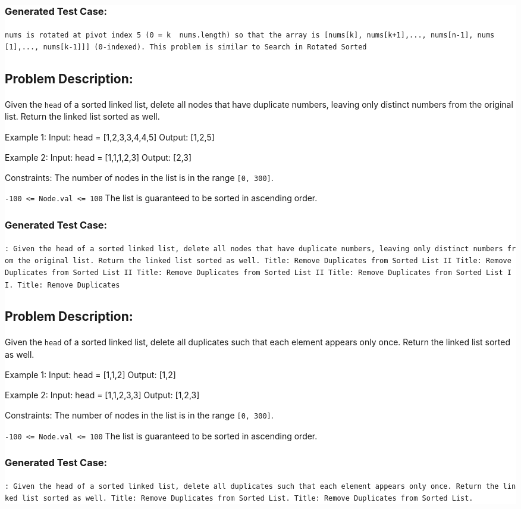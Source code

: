 ### Generated Test Case:
```
nums is rotated at pivot index 5 (0 = k  nums.length) so that the array is [nums[k], nums[k+1],..., nums[n-1], nums[1],..., nums[k-1]]] (0-indexed). This problem is similar to Search in Rotated Sorted
```

## Problem Description:
Given the `head` of a sorted linked list, delete all nodes that have duplicate numbers, leaving only distinct numbers from the original list. Return the linked list sorted as well.


Example 1:
Input: head = [1,2,3,3,4,4,5]
Output: [1,2,5]

Example 2:
Input: head = [1,1,1,2,3]
Output: [2,3]

Constraints:
The number of nodes in the list is in the range `[0, 300]`.

`-100 <= Node.val <= 100`
The list is guaranteed to be sorted in ascending order.

### Generated Test Case:
```
: Given the head of a sorted linked list, delete all nodes that have duplicate numbers, leaving only distinct numbers from the original list. Return the linked list sorted as well. Title: Remove Duplicates from Sorted List II Title: Remove Duplicates from Sorted List II Title: Remove Duplicates from Sorted List II Title: Remove Duplicates from Sorted List II. Title: Remove Duplicates
```

## Problem Description:
Given the `head` of a sorted linked list, delete all duplicates such that each element appears only once. Return the linked list sorted as well.


Example 1:
Input: head = [1,1,2]
Output: [1,2]

Example 2:
Input: head = [1,1,2,3,3]
Output: [1,2,3]

Constraints:
The number of nodes in the list is in the range `[0, 300]`.

`-100 <= Node.val <= 100`
The list is guaranteed to be sorted in ascending order.

### Generated Test Case:
```
: Given the head of a sorted linked list, delete all duplicates such that each element appears only once. Return the linked list sorted as well. Title: Remove Duplicates from Sorted List. Title: Remove Duplicates from Sorted List.
```

